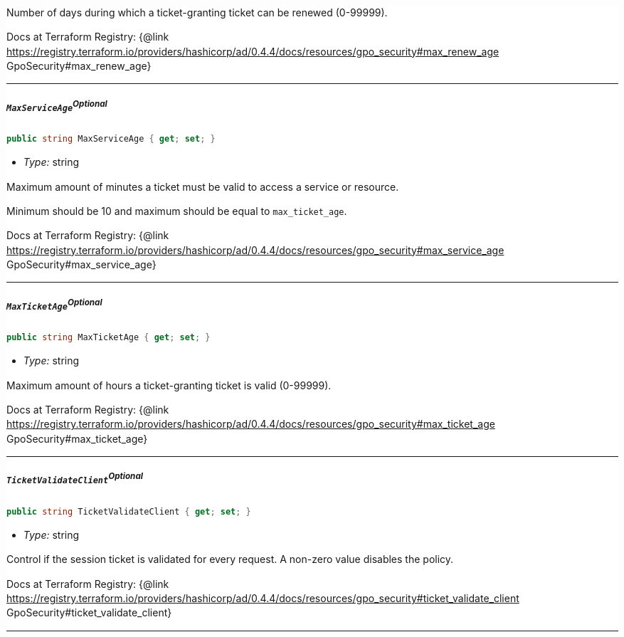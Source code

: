 Number of days during which a ticket-granting ticket can be renewed (0-99999).

Docs at Terraform Registry: {@link https://registry.terraform.io/providers/hashicorp/ad/0.4.4/docs/resources/gpo_security#max_renew_age GpoSecurity#max_renew_age}

---

##### `MaxServiceAge`<sup>Optional</sup> <a name="MaxServiceAge" id="@cdktf/provider-ad.gpoSecurity.GpoSecurityKerberosPolicy.property.maxServiceAge"></a>

```csharp
public string MaxServiceAge { get; set; }
```

- *Type:* string

Maximum amount of minutes a ticket must be valid to access a service or resource.

Minimum should be 10 and maximum should be equal to `max_ticket_age`.

Docs at Terraform Registry: {@link https://registry.terraform.io/providers/hashicorp/ad/0.4.4/docs/resources/gpo_security#max_service_age GpoSecurity#max_service_age}

---

##### `MaxTicketAge`<sup>Optional</sup> <a name="MaxTicketAge" id="@cdktf/provider-ad.gpoSecurity.GpoSecurityKerberosPolicy.property.maxTicketAge"></a>

```csharp
public string MaxTicketAge { get; set; }
```

- *Type:* string

Maximum amount of hours a ticket-granting ticket is valid (0-99999).

Docs at Terraform Registry: {@link https://registry.terraform.io/providers/hashicorp/ad/0.4.4/docs/resources/gpo_security#max_ticket_age GpoSecurity#max_ticket_age}

---

##### `TicketValidateClient`<sup>Optional</sup> <a name="TicketValidateClient" id="@cdktf/provider-ad.gpoSecurity.GpoSecurityKerberosPolicy.property.ticketValidateClient"></a>

```csharp
public string TicketValidateClient { get; set; }
```

- *Type:* string

Control if the session ticket is validated for every request. A non-zero value disables the policy.

Docs at Terraform Registry: {@link https://registry.terraform.io/providers/hashicorp/ad/0.4.4/docs/resources/gpo_security#ticket_validate_client GpoSecurity#ticket_validate_client}

---
